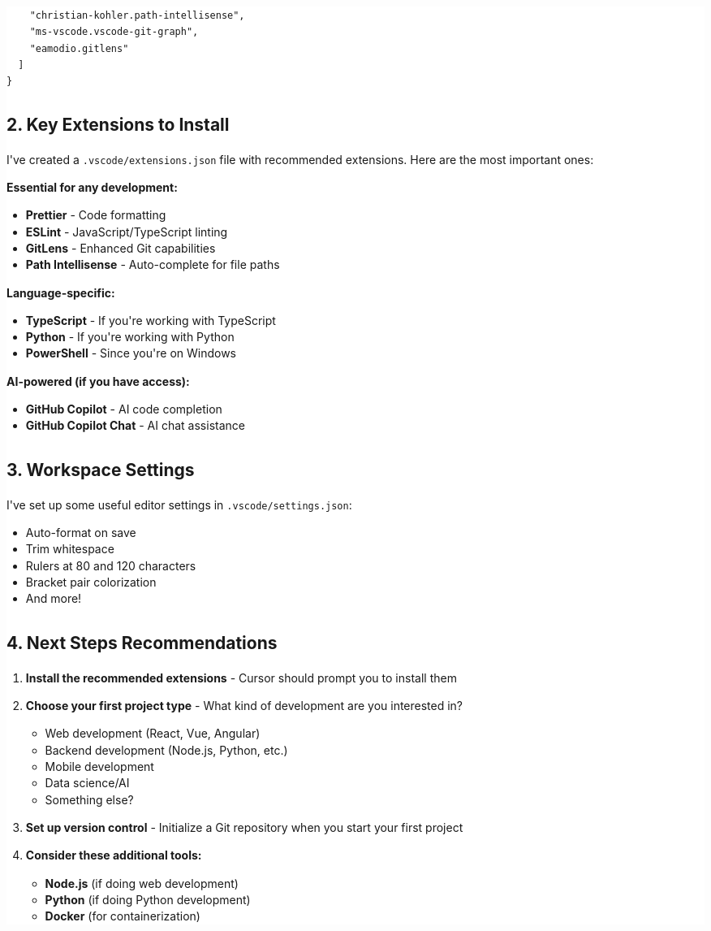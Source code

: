 ```jsonc
    "christian-kohler.path-intellisense",
    "ms-vscode.vscode-git-graph",
    "eamodio.gitlens"
  ]
}
```

## 2. **Key Extensions to Install**

I've created a `.vscode/extensions.json` file with recommended extensions. Here are the most important ones:

**Essential for any development:**
- **Prettier** - Code formatting
- **ESLint** - JavaScript/TypeScript linting
- **GitLens** - Enhanced Git capabilities
- **Path Intellisense** - Auto-complete for file paths

**Language-specific:**
- **TypeScript** - If you're working with TypeScript
- **Python** - If you're working with Python
- **PowerShell** - Since you're on Windows

**AI-powered (if you have access):**
- **GitHub Copilot** - AI code completion
- **GitHub Copilot Chat** - AI chat assistance

## 3. **Workspace Settings**

I've set up some useful editor settings in `.vscode/settings.json`:
- Auto-format on save
- Trim whitespace
- Rulers at 80 and 120 characters
- Bracket pair colorization
- And more!

## 4. **Next Steps Recommendations**

1. **Install the recommended extensions** - Cursor should prompt you to install them
2. **Choose your first project type** - What kind of development are you interested in?
   - Web development (React, Vue, Angular)
   - Backend development (Node.js, Python, etc.)
   - Mobile development
   - Data science/AI
   - Something else?

3. **Set up version control** - Initialize a Git repository when you start your first project

4. **Consider these additional tools:**
   - **Node.js** (if doing web development)
   - **Python** (if doing Python development)
   - **Docker** (for containerization)
